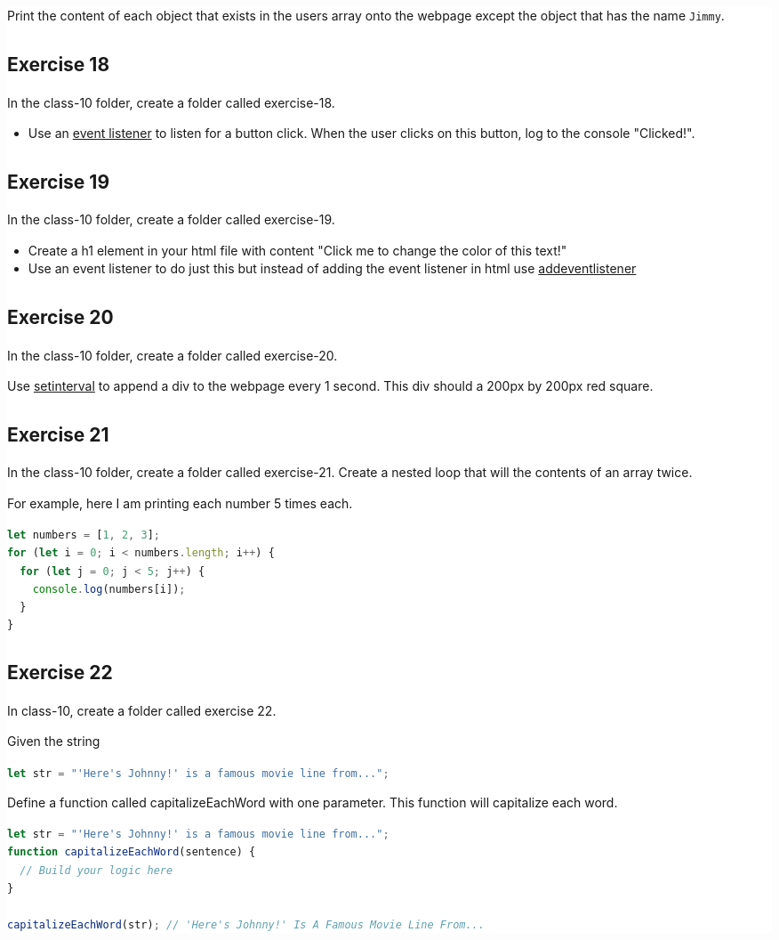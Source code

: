 Print the content of each object that exists in the users array onto the webpage except the object that has the name `Jimmy`.

## Exercise 18

In the class-10 folder, create a folder called exercise-18.

- Use an [event listener](https://www.w3schools.com/jsref/event_onclick.asp) to listen for a button click. When the user clicks on this button, log to the console "Clicked!".

## Exercise 19

In the class-10 folder, create a folder called exercise-19.

- Create a h1 element in your html file with content "Click me to change the color of this text!"
- Use an event listener to do just this but instead of adding the event listener in html use [addeventlistener](https://www.w3schools.com/js/js_htmldom_eventlistener.asp)

## Exercise 20

In the class-10 folder, create a folder called exercise-20.

Use [setinterval](https://www.w3schools.com/jsref/met_win_setinterval.asp) to append a div to the webpage every 1 second. This div should a 200px by 200px red square.

## Exercise 21

In the class-10 folder, create a folder called exercise-21.
Create a nested loop that will the contents of an array twice.

For example, here I am printing each number 5 times each.

```js
let numbers = [1, 2, 3];
for (let i = 0; i < numbers.length; i++) {
  for (let j = 0; j < 5; j++) {
    console.log(numbers[i]);
  }
}
```

## Exercise 22

In class-10, create a folder called exercise 22.

Given the string

```js
let str = "'Here's Johnny!' is a famous movie line from...";
```

Define a function called capitalizeEachWord with one parameter. This function will capitalize each word.

```js
let str = "'Here's Johnny!' is a famous movie line from...";
function capitalizeEachWord(sentence) {
  // Build your logic here
}

capitalizeEachWord(str); // 'Here's Johnny!' Is A Famous Movie Line From...
```
